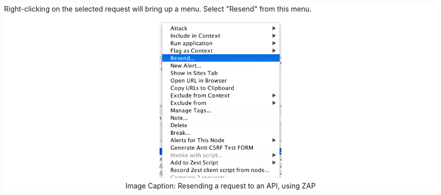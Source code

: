 Right-clicking on the selected request will bring up a menu. Select "Resend" from this menu.

<div align="center">
<figure>
  <img alt="Resending a request to an API, using ZAP" src="images/image72.png" width="241.50" height="312.12" title="Resending a request to an API, using ZAP">
    <br>
  <figcaption>Image Caption: Resending a request to an API, using ZAP</figcaption>
</figure>
</div>
